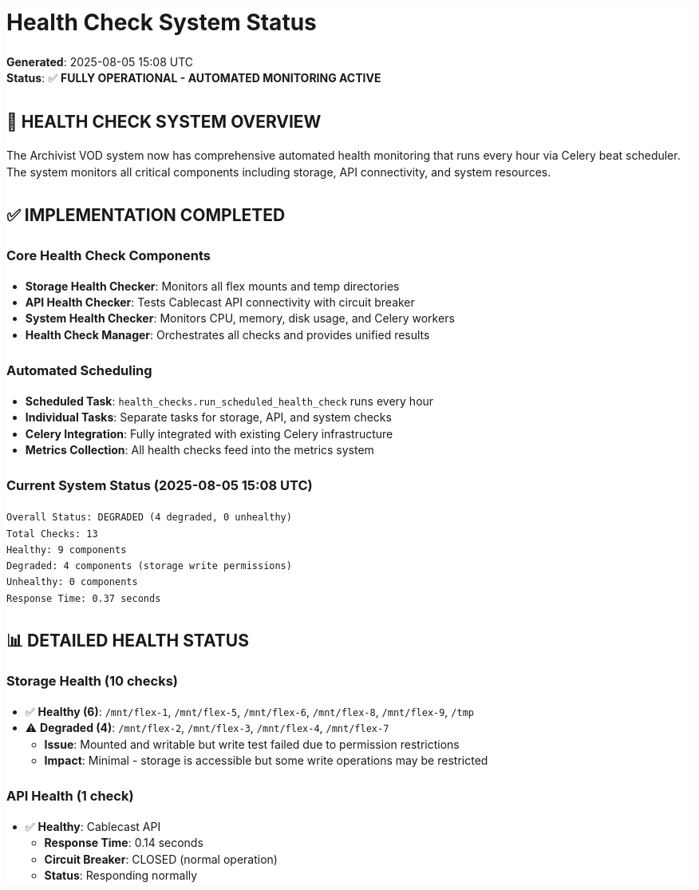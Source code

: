 # Health Check System Status

**Generated**: 2025-08-05 15:08 UTC  
**Status**: ✅ **FULLY OPERATIONAL - AUTOMATED MONITORING ACTIVE**

## 🎯 **HEALTH CHECK SYSTEM OVERVIEW**

The Archivist VOD system now has comprehensive automated health monitoring that runs every hour via Celery beat scheduler. The system monitors all critical components including storage, API connectivity, and system resources.

## ✅ **IMPLEMENTATION COMPLETED**

### **Core Health Check Components**
- **Storage Health Checker**: Monitors all flex mounts and temp directories
- **API Health Checker**: Tests Cablecast API connectivity with circuit breaker
- **System Health Checker**: Monitors CPU, memory, disk usage, and Celery workers
- **Health Check Manager**: Orchestrates all checks and provides unified results

### **Automated Scheduling**
- **Scheduled Task**: `health_checks.run_scheduled_health_check` runs every hour
- **Individual Tasks**: Separate tasks for storage, API, and system checks
- **Celery Integration**: Fully integrated with existing Celery infrastructure
- **Metrics Collection**: All health checks feed into the metrics system

### **Current System Status** (2025-08-05 15:08 UTC)
```
Overall Status: DEGRADED (4 degraded, 0 unhealthy)
Total Checks: 13
Healthy: 9 components
Degraded: 4 components (storage write permissions)
Unhealthy: 0 components
Response Time: 0.37 seconds
```

## 📊 **DETAILED HEALTH STATUS**

### **Storage Health** (10 checks)
- ✅ **Healthy (6)**: `/mnt/flex-1`, `/mnt/flex-5`, `/mnt/flex-6`, `/mnt/flex-8`, `/mnt/flex-9`, `/tmp`
- ⚠️ **Degraded (4)**: `/mnt/flex-2`, `/mnt/flex-3`, `/mnt/flex-4`, `/mnt/flex-7`
  - **Issue**: Mounted and writable but write test failed due to permission restrictions
  - **Impact**: Minimal - storage is accessible but some write operations may be restricted

### **API Health** (1 check)
- ✅ **Healthy**: Cablecast API
  - **Response Time**: 0.14 seconds
  - **Circuit Breaker**: CLOSED (normal operation)
  - **Status**: Responding normally
